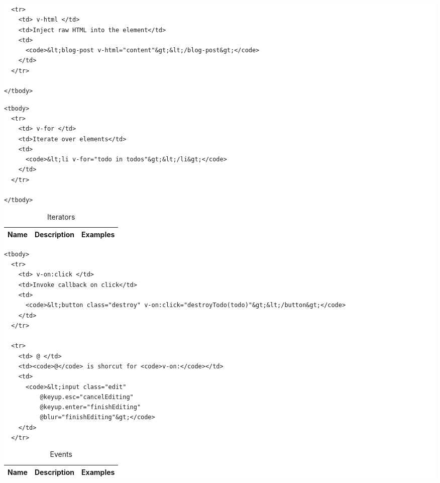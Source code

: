       <tr>
        <td> v-html </td>
        <td>Inject raw HTML into the element</td>
        <td>
          <code>&lt;blog-post v-html="content"&gt;&lt;/blog-post&gt;</code>
        </td>
      </tr>

    </tbody>
  </table>
</div>

<div>
  <table>
    <caption>Iterators</caption>
    <thead>
      <tr><th>Name</th>
      <th>Description</th>
      <th>Examples</th>
    </tr></thead>

    <tbody>
      <tr>
        <td> v-for </td>
        <td>Iterate over elements</td>
        <td>
          <code>&lt;li v-for="todo in todos"&gt;&lt;/li&gt;</code>
        </td>
      </tr>

    </tbody>
  </table>
</div>

<div>
  <table>
    <caption>Events</caption>
    <thead>
      <tr><th>Name</th>
      <th>Description</th>
      <th>Examples</th>
    </tr></thead>

    <tbody>
      <tr>
        <td> v-on:click </td>
        <td>Invoke callback on click</td>
        <td>
          <code>&lt;button class="destroy" v-on:click="destroyTodo(todo)"&gt;&lt;/button&gt;</code>
        </td>
      </tr>

      <tr>
        <td> @ </td>
        <td><code>@</code> is shorcut for <code>v-on:</code></td>
        <td>
          <code>&lt;input class="edit"
              @keyup.esc="cancelEditing"
              @keyup.enter="finishEditing"
              @blur="finishEditing"&gt;</code>
        </td>
      </tr>

